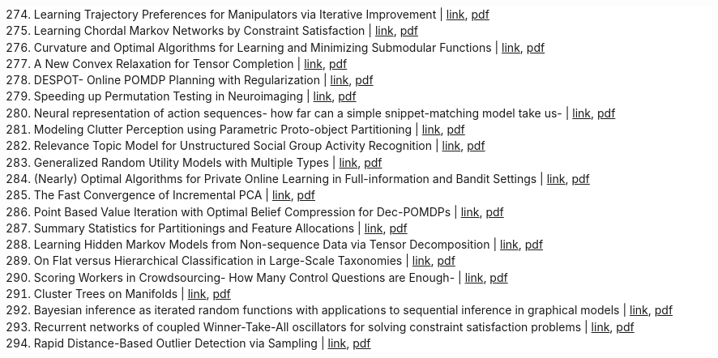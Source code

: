 274. Learning Trajectory Preferences for  Manipulators via Iterative Improvement | [link](https://papers.nips.cc/paper/2013/hash/c058f544c737782deacefa532d9add4c-Abstract.html), [pdf](https://papers.nips.cc/paper/2013/file/c058f544c737782deacefa532d9add4c-Paper.pdf)
275. Learning Chordal Markov Networks by Constraint Satisfaction | [link](https://papers.nips.cc/paper/2013/hash/c06d06da9666a219db15cf575aff2824-Abstract.html), [pdf](https://papers.nips.cc/paper/2013/file/c06d06da9666a219db15cf575aff2824-Paper.pdf)
276. Curvature and Optimal Algorithms for Learning and Minimizing Submodular Functions | [link](https://papers.nips.cc/paper/2013/hash/c1e39d912d21c91dce811d6da9929ae8-Abstract.html), [pdf](https://papers.nips.cc/paper/2013/file/c1e39d912d21c91dce811d6da9929ae8-Paper.pdf)
277. A New Convex Relaxation for Tensor Completion | [link](https://papers.nips.cc/paper/2013/hash/c26820b8a4c1b3c2aa868d6d57e14a79-Abstract.html), [pdf](https://papers.nips.cc/paper/2013/file/c26820b8a4c1b3c2aa868d6d57e14a79-Paper.pdf)
278. DESPOT- Online POMDP Planning with Regularization | [link](https://papers.nips.cc/paper/2013/hash/c2aee86157b4a40b78132f1e71a9e6f1-Abstract.html), [pdf](https://papers.nips.cc/paper/2013/file/c2aee86157b4a40b78132f1e71a9e6f1-Paper.pdf)
279. Speeding up Permutation Testing in Neuroimaging | [link](https://papers.nips.cc/paper/2013/hash/c3c59e5f8b3e9753913f4d435b53c308-Abstract.html), [pdf](https://papers.nips.cc/paper/2013/file/c3c59e5f8b3e9753913f4d435b53c308-Paper.pdf)
280. Neural representation of action sequences- how far can a simple snippet-matching model take us- | [link](https://papers.nips.cc/paper/2013/hash/c3e878e27f52e2a57ace4d9a76fd9acf-Abstract.html), [pdf](https://papers.nips.cc/paper/2013/file/c3e878e27f52e2a57ace4d9a76fd9acf-Paper.pdf)
281. Modeling Clutter Perception using Parametric Proto-object Partitioning | [link](https://papers.nips.cc/paper/2013/hash/c45147dee729311ef5b5c3003946c48f-Abstract.html), [pdf](https://papers.nips.cc/paper/2013/file/c45147dee729311ef5b5c3003946c48f-Paper.pdf)
282. Relevance Topic Model for Unstructured Social Group Activity Recognition | [link](https://papers.nips.cc/paper/2013/hash/c4851e8e264415c4094e4e85b0baa7cc-Abstract.html), [pdf](https://papers.nips.cc/paper/2013/file/c4851e8e264415c4094e4e85b0baa7cc-Paper.pdf)
283. Generalized Random Utility Models with Multiple Types | [link](https://papers.nips.cc/paper/2013/hash/c7e1249ffc03eb9ded908c236bd1996d-Abstract.html), [pdf](https://papers.nips.cc/paper/2013/file/c7e1249ffc03eb9ded908c236bd1996d-Paper.pdf)
284. (Nearly) Optimal Algorithms for Private Online Learning in Full-information and Bandit Settings | [link](https://papers.nips.cc/paper/2013/hash/c850371fda6892fbfd1c5a5b457e5777-Abstract.html), [pdf](https://papers.nips.cc/paper/2013/file/c850371fda6892fbfd1c5a5b457e5777-Paper.pdf)
285. The Fast Convergence of Incremental PCA | [link](https://papers.nips.cc/paper/2013/hash/c913303f392ffc643f7240b180602652-Abstract.html), [pdf](https://papers.nips.cc/paper/2013/file/c913303f392ffc643f7240b180602652-Paper.pdf)
286. Point Based Value Iteration with Optimal Belief Compression for Dec-POMDPs | [link](https://papers.nips.cc/paper/2013/hash/c9e1074f5b3f9fc8ea15d152add07294-Abstract.html), [pdf](https://papers.nips.cc/paper/2013/file/c9e1074f5b3f9fc8ea15d152add07294-Paper.pdf)
287. Summary Statistics for Partitionings and Feature Allocations | [link](https://papers.nips.cc/paper/2013/hash/ca46c1b9512a7a8315fa3c5a946e8265-Abstract.html), [pdf](https://papers.nips.cc/paper/2013/file/ca46c1b9512a7a8315fa3c5a946e8265-Paper.pdf)
288. Learning Hidden Markov Models from Non-sequence Data via Tensor Decomposition | [link](https://papers.nips.cc/paper/2013/hash/cb70ab375662576bd1ac5aaf16b3fca4-Abstract.html), [pdf](https://papers.nips.cc/paper/2013/file/cb70ab375662576bd1ac5aaf16b3fca4-Paper.pdf)
289. On Flat versus Hierarchical Classification in Large-Scale Taxonomies | [link](https://papers.nips.cc/paper/2013/hash/cbb6a3b884f4f88b3a8e3d44c636cbd8-Abstract.html), [pdf](https://papers.nips.cc/paper/2013/file/cbb6a3b884f4f88b3a8e3d44c636cbd8-Paper.pdf)
290. Scoring Workers in Crowdsourcing- How Many Control Questions are Enough- | [link](https://papers.nips.cc/paper/2013/hash/cc1aa436277138f61cda703991069eaf-Abstract.html), [pdf](https://papers.nips.cc/paper/2013/file/cc1aa436277138f61cda703991069eaf-Paper.pdf)
291. Cluster Trees on Manifolds | [link](https://papers.nips.cc/paper/2013/hash/cd758e8f59dfdf06a852adad277986ca-Abstract.html), [pdf](https://papers.nips.cc/paper/2013/file/cd758e8f59dfdf06a852adad277986ca-Paper.pdf)
292. Bayesian inference as iterated random functions with  applications to sequential inference in graphical models | [link](https://papers.nips.cc/paper/2013/hash/d10ec7c16cbe9de8fbb1c42787c3ec26-Abstract.html), [pdf](https://papers.nips.cc/paper/2013/file/d10ec7c16cbe9de8fbb1c42787c3ec26-Paper.pdf)
293. Recurrent networks of coupled Winner-Take-All oscillators for solving constraint satisfaction problems | [link](https://papers.nips.cc/paper/2013/hash/d1f255a373a3cef72e03aa9d980c7eca-Abstract.html), [pdf](https://papers.nips.cc/paper/2013/file/d1f255a373a3cef72e03aa9d980c7eca-Paper.pdf)
294. Rapid Distance-Based Outlier Detection via Sampling | [link](https://papers.nips.cc/paper/2013/hash/d296c101daa88a51f6ca8cfc1ac79b50-Abstract.html), [pdf](https://papers.nips.cc/paper/2013/file/d296c101daa88a51f6ca8cfc1ac79b50-Paper.pdf)